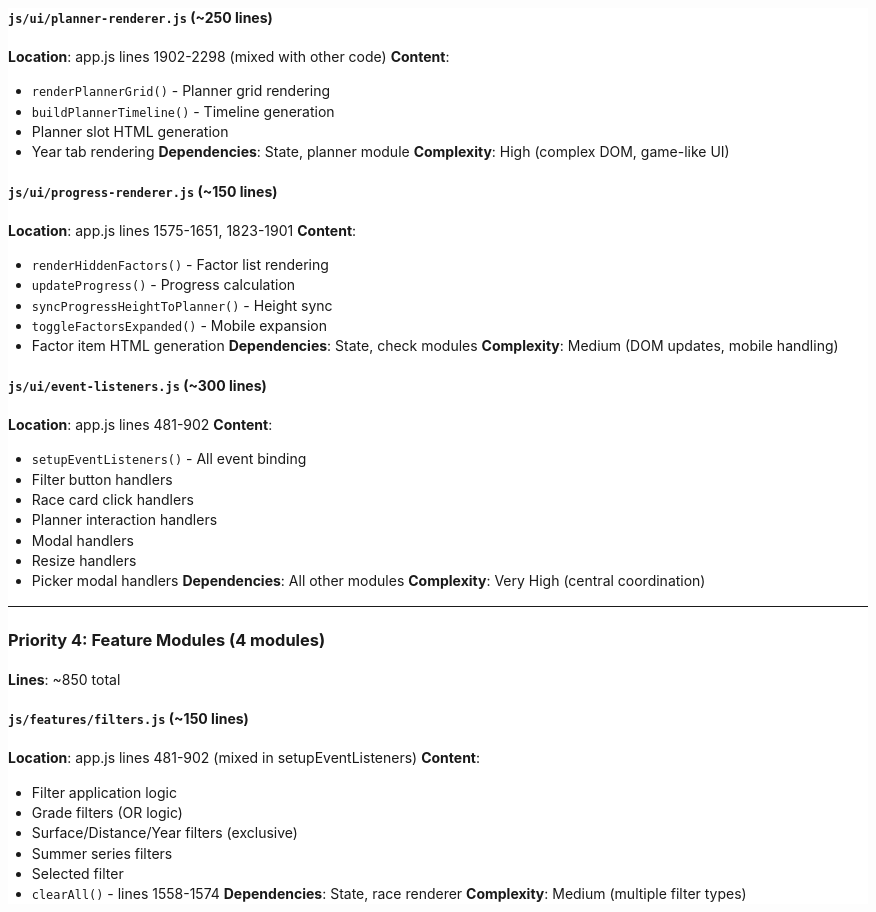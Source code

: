 #### `js/ui/planner-renderer.js` (~250 lines)
**Location**: app.js lines 1902-2298 (mixed with other code)
**Content**:
- `renderPlannerGrid()` - Planner grid rendering
- `buildPlannerTimeline()` - Timeline generation
- Planner slot HTML generation
- Year tab rendering
**Dependencies**: State, planner module
**Complexity**: High (complex DOM, game-like UI)

#### `js/ui/progress-renderer.js` (~150 lines)
**Location**: app.js lines 1575-1651, 1823-1901
**Content**:
- `renderHiddenFactors()` - Factor list rendering
- `updateProgress()` - Progress calculation
- `syncProgressHeightToPlanner()` - Height sync
- `toggleFactorsExpanded()` - Mobile expansion
- Factor item HTML generation
**Dependencies**: State, check modules
**Complexity**: Medium (DOM updates, mobile handling)

#### `js/ui/event-listeners.js` (~300 lines)
**Location**: app.js lines 481-902
**Content**:
- `setupEventListeners()` - All event binding
- Filter button handlers
- Race card click handlers
- Planner interaction handlers
- Modal handlers
- Resize handlers
- Picker modal handlers
**Dependencies**: All other modules
**Complexity**: Very High (central coordination)

---

### Priority 4: Feature Modules (4 modules)
**Lines**: ~850 total

#### `js/features/filters.js` (~150 lines)
**Location**: app.js lines 481-902 (mixed in setupEventListeners)
**Content**:
- Filter application logic
- Grade filters (OR logic)
- Surface/Distance/Year filters (exclusive)
- Summer series filters
- Selected filter
- `clearAll()` - lines 1558-1574
**Dependencies**: State, race renderer
**Complexity**: Medium (multiple filter types)
